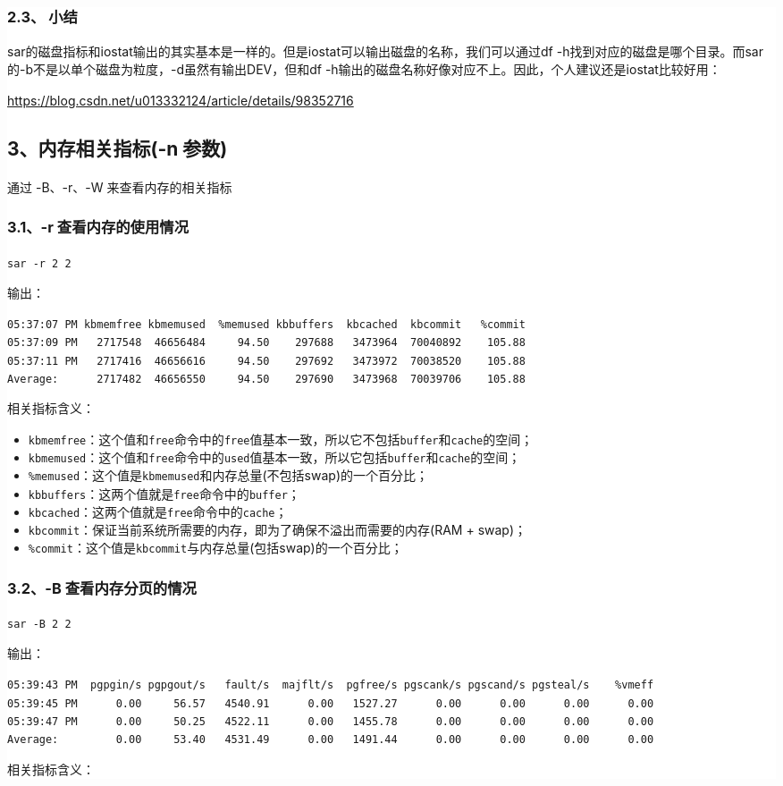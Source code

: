 ### 2.3、 小结

sar的磁盘指标和iostat输出的其实基本是一样的。但是iostat可以输出磁盘的名称，我们可以通过df -h找到对应的磁盘是哪个目录。而sar的-b不是以单个磁盘为粒度，-d虽然有输出DEV，但和df -h输出的磁盘名称好像对应不上。因此，个人建议还是iostat比较好用：

<https://blog.csdn.net/u013332124/article/details/98352716>

## 3、内存相关指标(-n 参数) 

通过 -B、-r、-W 来查看内存的相关指标  

### 3.1、-r 查看内存的使用情况

```shell
sar -r 2 2
```

输出：

```shell
05:37:07 PM kbmemfree kbmemused  %memused kbbuffers  kbcached  kbcommit   %commit
05:37:09 PM   2717548  46656484     94.50    297688   3473964  70040892    105.88
05:37:11 PM   2717416  46656616     94.50    297692   3473972  70038520    105.88
Average:      2717482  46656550     94.50    297690   3473968  70039706    105.88
```

相关指标含义：

- `kbmemfree`：这个值和`free`命令中的`free`值基本一致，所以它不包括`buffer`和`cache`的空间；
- `kbmemused`：这个值和`free`命令中的`used`值基本一致，所以它包括`buffer`和`cache`的空间；
- `%memused`：这个值是`kbmemused`和内存总量(不包括swap)的一个百分比；
- `kbbuffers`：这两个值就是`free`命令中的`buffer`；
- `kbcached`：这两个值就是`free`命令中的`cache`；
- `kbcommit`：保证当前系统所需要的内存，即为了确保不溢出而需要的内存(RAM + swap)；
- `%commit`：这个值是`kbcommit`与内存总量(包括swap)的一个百分比；

### 3.2、-B 查看内存分页的情况

```shell
sar -B 2 2
```

输出：

```shell
05:39:43 PM  pgpgin/s pgpgout/s   fault/s  majflt/s  pgfree/s pgscank/s pgscand/s pgsteal/s    %vmeff
05:39:45 PM      0.00     56.57   4540.91      0.00   1527.27      0.00      0.00      0.00      0.00
05:39:47 PM      0.00     50.25   4522.11      0.00   1455.78      0.00      0.00      0.00      0.00
Average:         0.00     53.40   4531.49      0.00   1491.44      0.00      0.00      0.00      0.00
```

相关指标含义：
